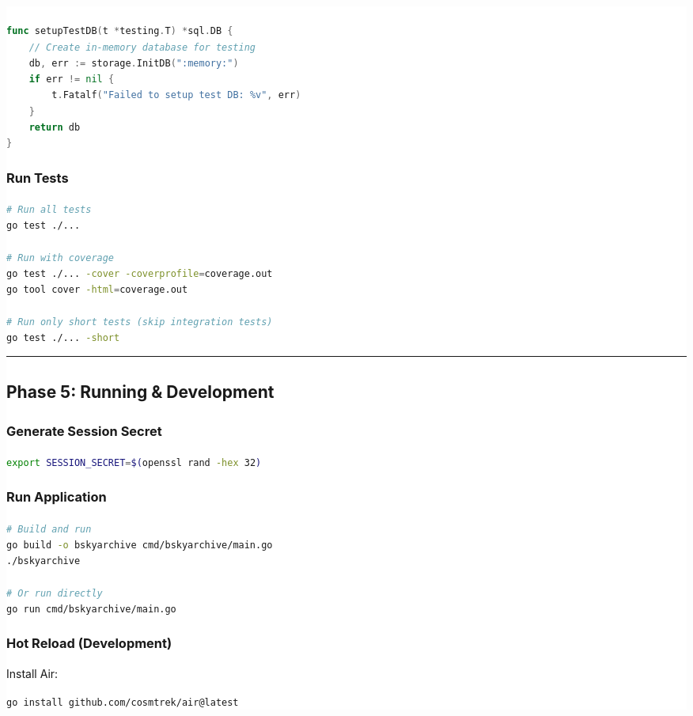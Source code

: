 ```go

func setupTestDB(t *testing.T) *sql.DB {
    // Create in-memory database for testing
    db, err := storage.InitDB(":memory:")
    if err != nil {
        t.Fatalf("Failed to setup test DB: %v", err)
    }
    return db
}
```

### Run Tests

```bash
# Run all tests
go test ./...

# Run with coverage
go test ./... -cover -coverprofile=coverage.out
go tool cover -html=coverage.out

# Run only short tests (skip integration tests)
go test ./... -short
```

---

## Phase 5: Running & Development

### Generate Session Secret

```bash
export SESSION_SECRET=$(openssl rand -hex 32)
```

### Run Application

```bash
# Build and run
go build -o bskyarchive cmd/bskyarchive/main.go
./bskyarchive

# Or run directly
go run cmd/bskyarchive/main.go
```

### Hot Reload (Development)

Install Air:

```bash
go install github.com/cosmtrek/air@latest
```
